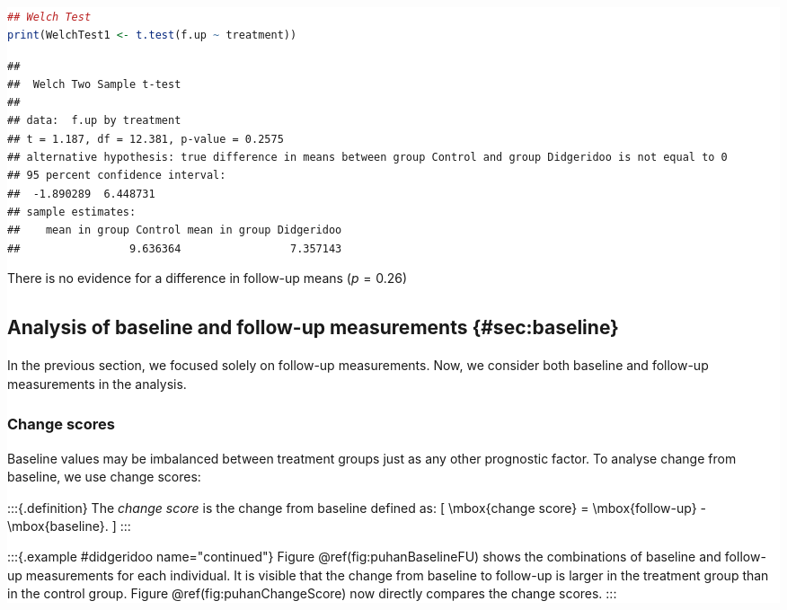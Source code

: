 












``` r
## Welch Test
print(WelchTest1 <- t.test(f.up ~ treatment))
```

```
## 
## 	Welch Two Sample t-test
## 
## data:  f.up by treatment
## t = 1.187, df = 12.381, p-value = 0.2575
## alternative hypothesis: true difference in means between group Control and group Didgeridoo is not equal to 0
## 95 percent confidence interval:
##  -1.890289  6.448731
## sample estimates:
##    mean in group Control mean in group Didgeridoo 
##                 9.636364                 7.357143
```



There is no evidence for a difference in follow-up means ($p = 0.26$)


## Analysis of baseline and follow-up measurements {#sec:baseline}

In the previous section, we focused solely on follow-up measurements. 
Now, we consider both baseline and follow-up measurements in the analysis.

### Change scores

Baseline values may be imbalanced between treatment groups just as any other
prognostic factor. To analyse change from baseline, we use change scores:

:::{.definition}
The *change score* is the change from baseline defined as:
  \[
  \mbox{change score} = \mbox{follow-up} - \mbox{baseline}.
  \]
:::

:::{.example #didgeridoo name="continued"}
Figure \@ref(fig:puhanBaselineFU) shows the combinations of baseline and
follow-up measurements for each individual. 
It is visible that the change from baseline to follow-up is larger in the 
treatment group than in the control group. Figure \@ref(fig:puhanChangeScore)
now directly compares the change scores.
:::
